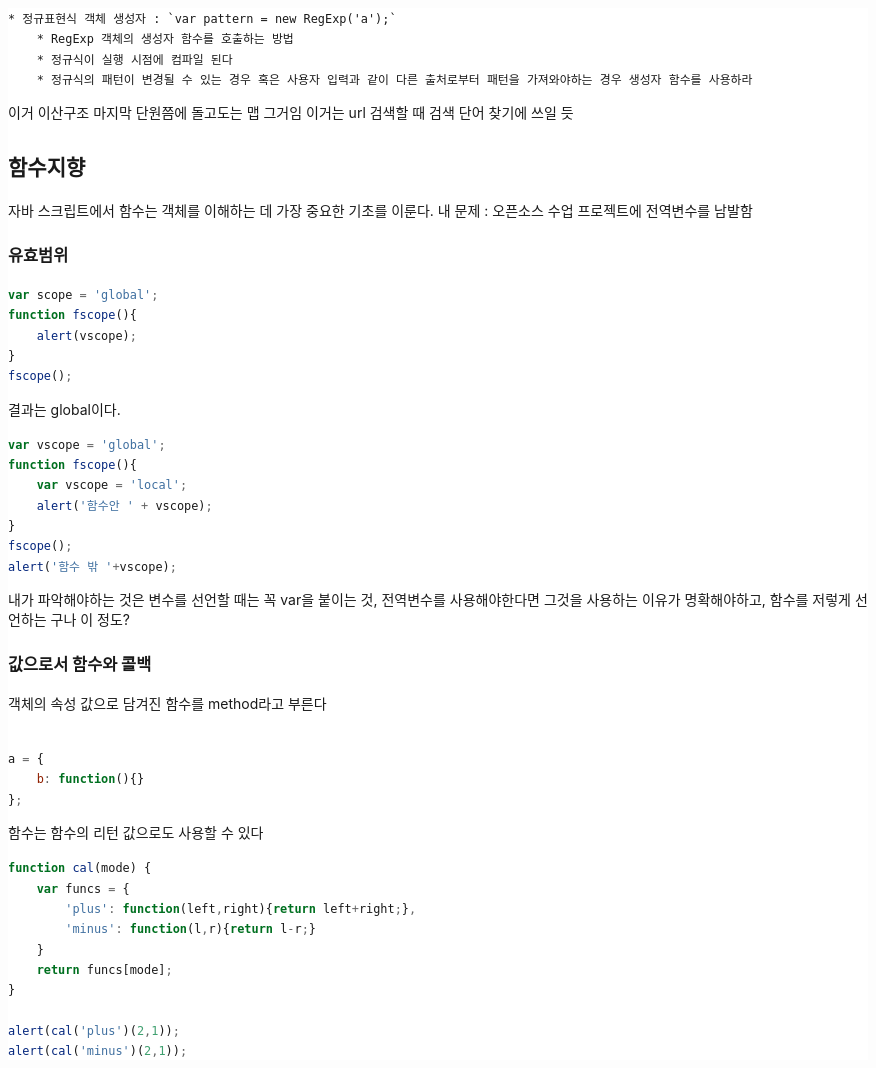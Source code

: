     * 정규표현식 객체 생성자 : `var pattern = new RegExp('a');`
        * RegExp 객체의 생성자 함수를 호출하는 방법 
        * 정규식이 실행 시점에 컴파일 된다
        * 정규식의 패턴이 변경될 수 있는 경우 혹은 사용자 입력과 같이 다른 출처로부터 패턴을 가져와야하는 경우 생성자 함수를 사용하라

이거 이산구조 마지막 단원쯤에 돌고도는 맵 그거임
이거는 url 검색할 때 검색 단어 찾기에 쓰일 듯

## 함수지향

자바 스크립트에서 함수는 객체를 이해하는 데 가장 중요한 기초를 이룬다. 
내 문제 : 오픈소스 수업 프로젝트에 전역변수를 남발함

### 유효범위

```javascript
var scope = 'global';
function fscope(){
    alert(vscope);
}
fscope();
```

결과는 global이다.

```javascript
var vscope = 'global';
function fscope(){
    var vscope = 'local';
    alert('함수안 ' + vscope);
}
fscope();
alert('함수 밖 '+vscope);
```

내가 파악해야하는 것은 변수를 선언할 때는 꼭 var을 붙이는 것, 전역변수를 사용해야한다면 그것을 사용하는 이유가 명확해야하고, 함수를 저렇게 선언하는 구나 이 정도?

### 값으로서 함수와 콜백


객체의 속성 값으로 담겨진 함수를 method라고 부른다

```javascript

a = {
    b: function(){}
};
```

함수는 함수의 리턴 값으로도 사용할 수 있다

```javascript
function cal(mode) {
    var funcs = {
        'plus': function(left,right){return left+right;},
        'minus': function(l,r){return l-r;}
    }
    return funcs[mode];
}

alert(cal('plus')(2,1));
alert(cal('minus')(2,1));  
```
